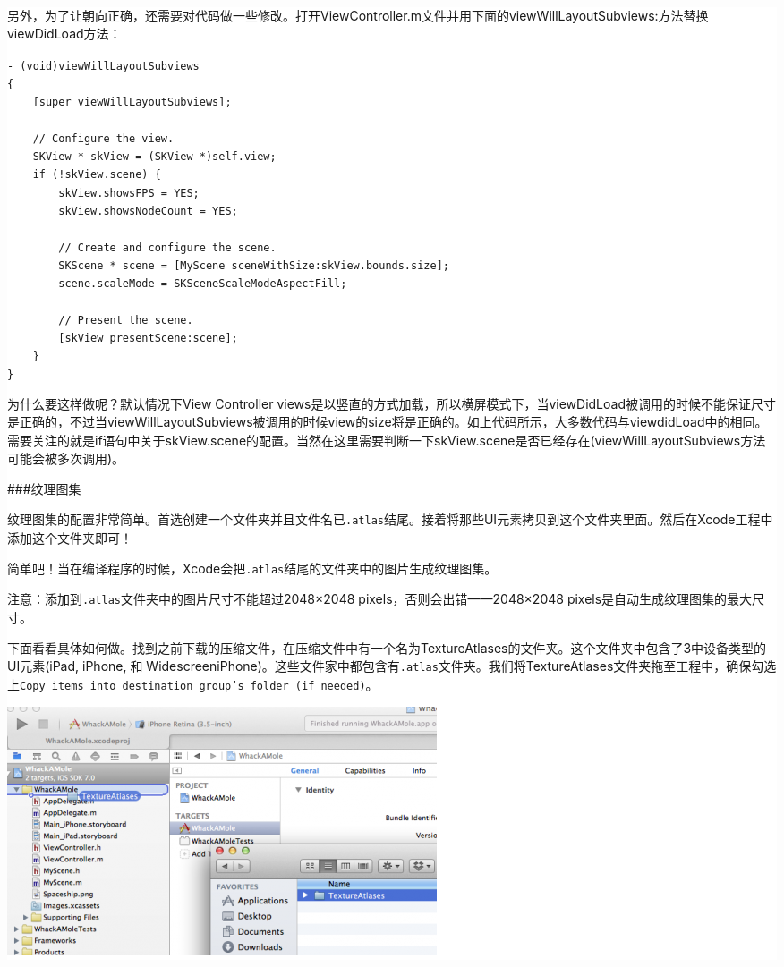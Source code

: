 另外，为了让朝向正确，还需要对代码做一些修改。打开ViewController.m文件并用下面的viewWillLayoutSubviews:方法替换viewDidLoad方法：

```objc
- (void)viewWillLayoutSubviews
{
    [super viewWillLayoutSubviews];
 
    // Configure the view.
    SKView * skView = (SKView *)self.view;
    if (!skView.scene) {
        skView.showsFPS = YES;
        skView.showsNodeCount = YES;
 
        // Create and configure the scene.
        SKScene * scene = [MyScene sceneWithSize:skView.bounds.size];
        scene.scaleMode = SKSceneScaleModeAspectFill;
 
        // Present the scene.
        [skView presentScene:scene];
    }
}
```

为什么要这样做呢？默认情况下View Controller views是以竖直的方式加载，所以横屏模式下，当viewDidLoad被调用的时候不能保证尺寸是正确的，不过当viewWillLayoutSubviews被调用的时候view的size将是正确的。如上代码所示，大多数代码与viewdidLoad中的相同。需要关注的就是if语句中关于skView.scene的配置。当然在这里需要判断一下skView.scene是否已经存在(viewWillLayoutSubviews方法可能会被多次调用)。

###<a id="wltj"></a>纹理图集

纹理图集的配置非常简单。首选创建一个文件夹并且文件名已`.atlas`结尾。接着将那些UI元素拷贝到这个文件夹里面。然后在Xcode工程中添加这个文件夹即可！

简单吧！当在编译程序的时候，Xcode会把`.atlas`结尾的文件夹中的图片生成纹理图集。

注意：添加到`.atlas`文件夹中的图片尺寸不能超过2048×2048 pixels，否则会出错——2048×2048 pixels是自动生成纹理图集的最大尺寸。

下面看看具体如何做。找到之前下载的压缩文件，在压缩文件中有一个名为TextureAtlases的文件夹。这个文件夹中包含了3中设备类型的UI元素(iPad, iPhone, 和 WidescreeniPhone)。这些文件家中都包含有`.atlas`文件夹。我们将TextureAtlases文件夹拖至工程中，确保勾选上`Copy items into destination group’s folder (if needed)`。

![](/images/2013/10/31.png)
